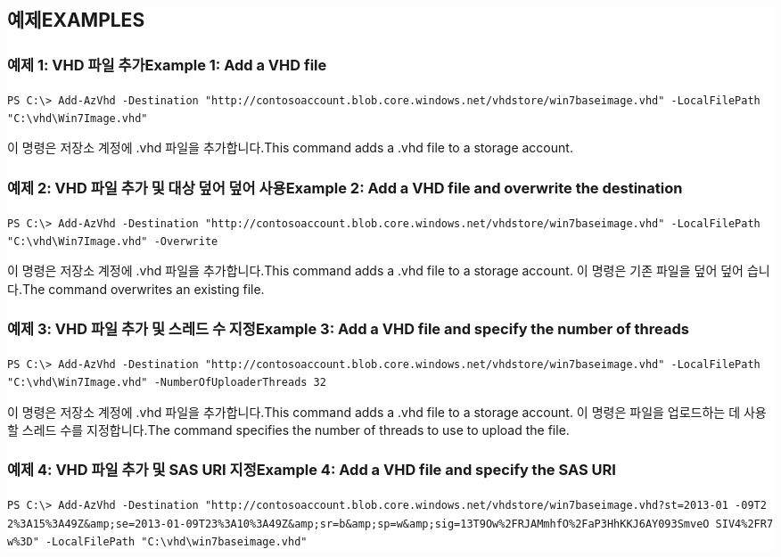 ## <span data-ttu-id="4f17c-111">예제</span><span class="sxs-lookup"><span data-stu-id="4f17c-111">EXAMPLES</span></span>

### <span data-ttu-id="4f17c-112">예제 1: VHD 파일 추가</span><span class="sxs-lookup"><span data-stu-id="4f17c-112">Example 1: Add a VHD file</span></span>
```
PS C:\> Add-AzVhd -Destination "http://contosoaccount.blob.core.windows.net/vhdstore/win7baseimage.vhd" -LocalFilePath "C:\vhd\Win7Image.vhd"
```

<span data-ttu-id="4f17c-113">이 명령은 저장소 계정에 .vhd 파일을 추가합니다.</span><span class="sxs-lookup"><span data-stu-id="4f17c-113">This command adds a .vhd file to a storage account.</span></span>

### <span data-ttu-id="4f17c-114">예제 2: VHD 파일 추가 및 대상 덮어 덮어 사용</span><span class="sxs-lookup"><span data-stu-id="4f17c-114">Example 2: Add a VHD file and overwrite the destination</span></span>
```
PS C:\> Add-AzVhd -Destination "http://contosoaccount.blob.core.windows.net/vhdstore/win7baseimage.vhd" -LocalFilePath "C:\vhd\Win7Image.vhd" -Overwrite
```

<span data-ttu-id="4f17c-115">이 명령은 저장소 계정에 .vhd 파일을 추가합니다.</span><span class="sxs-lookup"><span data-stu-id="4f17c-115">This command adds a .vhd file to a storage account.</span></span>
<span data-ttu-id="4f17c-116">이 명령은 기존 파일을 덮어 덮어 습니다.</span><span class="sxs-lookup"><span data-stu-id="4f17c-116">The command overwrites an existing file.</span></span>

### <span data-ttu-id="4f17c-117">예제 3: VHD 파일 추가 및 스레드 수 지정</span><span class="sxs-lookup"><span data-stu-id="4f17c-117">Example 3: Add a VHD file and specify the number of threads</span></span>
```
PS C:\> Add-AzVhd -Destination "http://contosoaccount.blob.core.windows.net/vhdstore/win7baseimage.vhd" -LocalFilePath "C:\vhd\Win7Image.vhd" -NumberOfUploaderThreads 32
```

<span data-ttu-id="4f17c-118">이 명령은 저장소 계정에 .vhd 파일을 추가합니다.</span><span class="sxs-lookup"><span data-stu-id="4f17c-118">This command adds a .vhd file to a storage account.</span></span>
<span data-ttu-id="4f17c-119">이 명령은 파일을 업로드하는 데 사용할 스레드 수를 지정합니다.</span><span class="sxs-lookup"><span data-stu-id="4f17c-119">The command specifies the number of threads to use to upload the file.</span></span>

### <span data-ttu-id="4f17c-120">예제 4: VHD 파일 추가 및 SAS URI 지정</span><span class="sxs-lookup"><span data-stu-id="4f17c-120">Example 4: Add a VHD file and specify the SAS URI</span></span>
```
PS C:\> Add-AzVhd -Destination "http://contosoaccount.blob.core.windows.net/vhdstore/win7baseimage.vhd?st=2013-01 -09T22%3A15%3A49Z&amp;se=2013-01-09T23%3A10%3A49Z&amp;sr=b&amp;sp=w&amp;sig=13T9Ow%2FRJAMmhfO%2FaP3HhKKJ6AY093SmveO SIV4%2FR7w%3D" -LocalFilePath "C:\vhd\win7baseimage.vhd"
```
